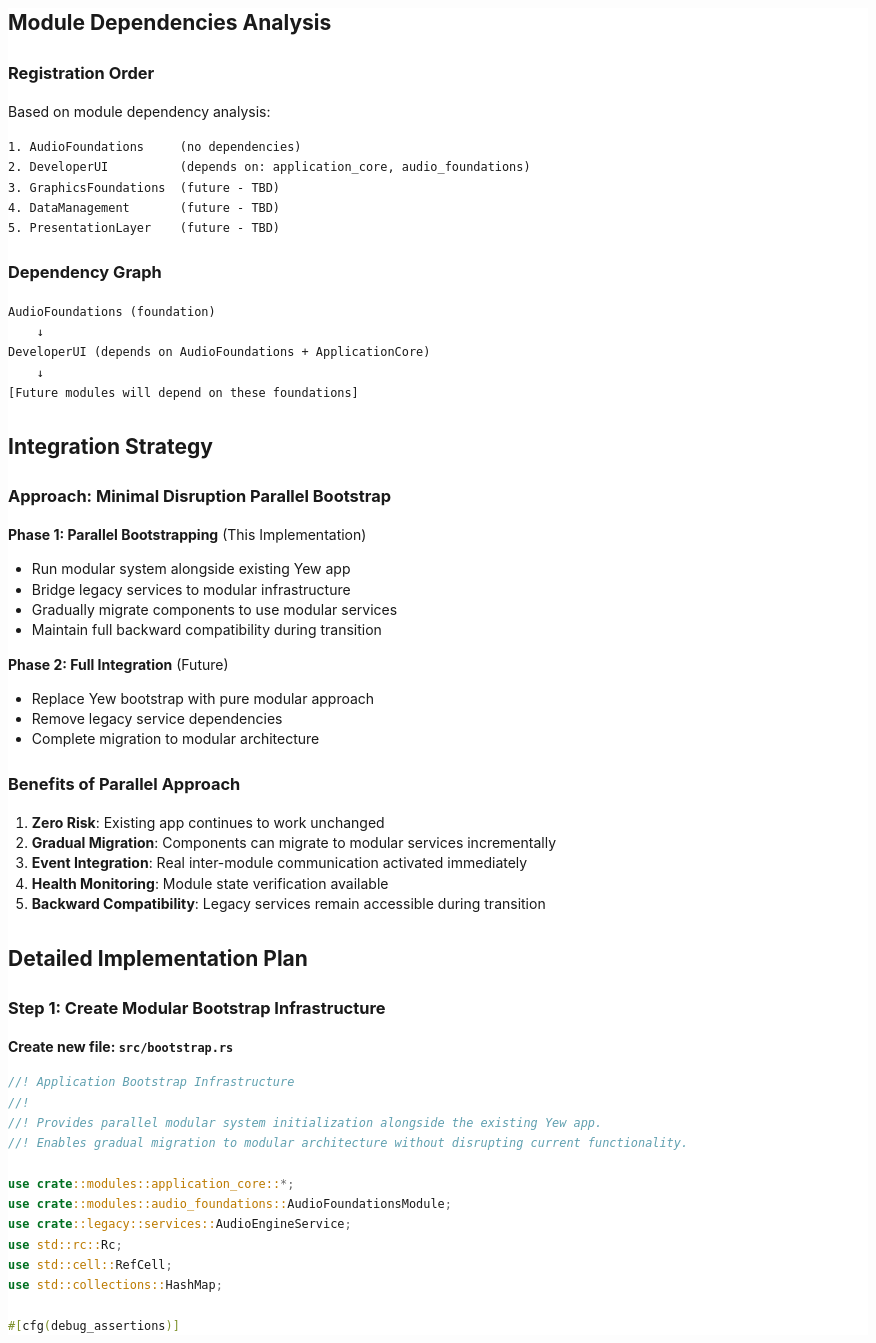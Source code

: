 ## Module Dependencies Analysis

### Registration Order
Based on module dependency analysis:
```
1. AudioFoundations     (no dependencies)
2. DeveloperUI          (depends on: application_core, audio_foundations)  
3. GraphicsFoundations  (future - TBD)
4. DataManagement       (future - TBD)
5. PresentationLayer    (future - TBD)
```

### Dependency Graph
```
AudioFoundations (foundation)
    ↓
DeveloperUI (depends on AudioFoundations + ApplicationCore)
    ↓
[Future modules will depend on these foundations]
```

## Integration Strategy

### Approach: Minimal Disruption Parallel Bootstrap

**Phase 1: Parallel Bootstrapping** (This Implementation)
- Run modular system alongside existing Yew app
- Bridge legacy services to modular infrastructure
- Gradually migrate components to use modular services
- Maintain full backward compatibility during transition

**Phase 2: Full Integration** (Future)
- Replace Yew bootstrap with pure modular approach
- Remove legacy service dependencies
- Complete migration to modular architecture

### Benefits of Parallel Approach
1. **Zero Risk**: Existing app continues to work unchanged
2. **Gradual Migration**: Components can migrate to modular services incrementally
3. **Event Integration**: Real inter-module communication activated immediately
4. **Health Monitoring**: Module state verification available
5. **Backward Compatibility**: Legacy services remain accessible during transition

## Detailed Implementation Plan

### Step 1: Create Modular Bootstrap Infrastructure

**Create new file: `src/bootstrap.rs`**

```rust
//! Application Bootstrap Infrastructure
//! 
//! Provides parallel modular system initialization alongside the existing Yew app.
//! Enables gradual migration to modular architecture without disrupting current functionality.

use crate::modules::application_core::*;
use crate::modules::audio_foundations::AudioFoundationsModule;
use crate::legacy::services::AudioEngineService;
use std::rc::Rc;
use std::cell::RefCell;
use std::collections::HashMap;

#[cfg(debug_assertions)]
```